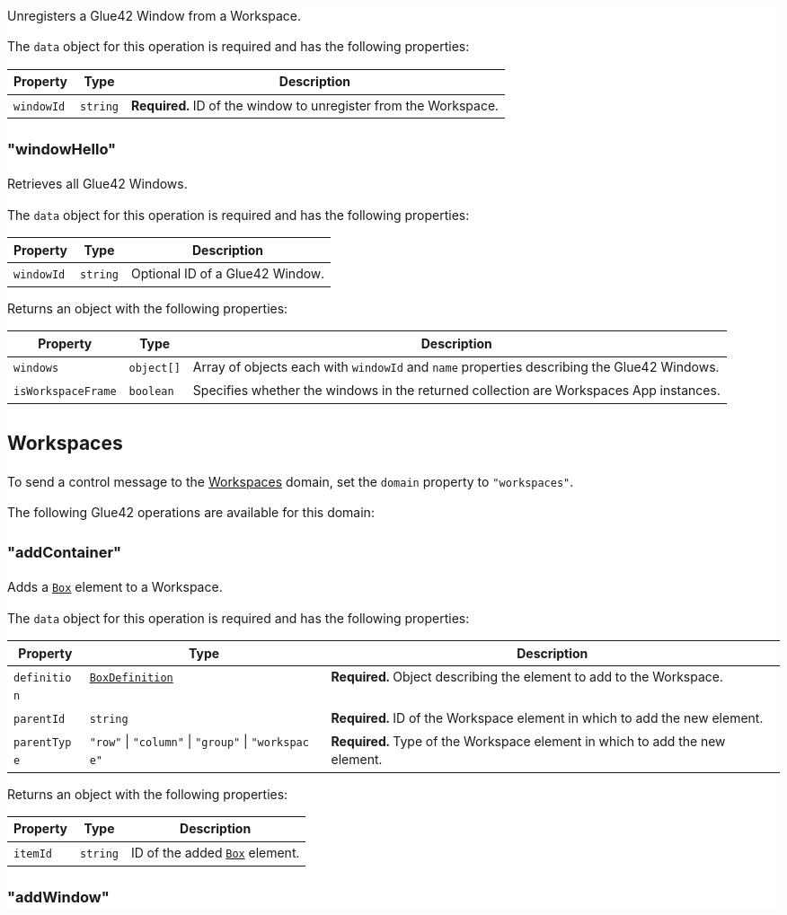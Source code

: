 Unregisters a Glue42 Window from a Workspace.

The `data` object for this operation is required and has the following properties:

| Property | Type | Description |
|----------|------|-------------|
| `windowId` | `string` | **Required.** ID of the window to unregister from the Workspace. |

### "windowHello"

Retrieves all Glue42 Windows.

The `data` object for this operation is required and has the following properties:

| Property | Type | Description |
|----------|------|-------------|
| `windowId` | `string` | Optional ID of a Glue42 Window. |

Returns an object with the following properties:

| Property | Type | Description |
|----------|------|-------------|
| `windows` | `object[]` | Array of objects each with `windowId` and `name` properties describing the Glue42 Windows. |
| `isWorkspaceFrame` | `boolean` | Specifies whether the windows in the returned collection are Workspaces App instances. |

## Workspaces

To send a control message to the [Workspaces](../../windows/workspaces/overview/index.html) domain, set the `domain` property to `"workspaces"`.

The following Glue42 operations are available for this domain:

### "addContainer"

Adds a [`Box`](../../../reference/core/latest/workspaces/index.html#Box) element to a Workspace.

The `data` object for this operation is required and has the following properties:

| Property | Type | Description |
|----------|------|-------------|
| `definition` | [`BoxDefinition`](../../../reference/core/latest/workspaces/index.html#BoxDefinition) | **Required.** Object describing the element to add to the Workspace. |
| `parentId` | `string` | **Required.** ID of the Workspace element in which to add the new element. |
| `parentType` | `"row"` \| `"column"` \| `"group"` \| `"workspace"` | **Required.** Type of the Workspace element in which to add the new element. |

Returns an object with the following properties:

| Property | Type | Description |
|----------|------|-------------|
| `itemId` | `string` | ID of the added [`Box`](../../../reference/core/latest/workspaces/index.html#Box) element. |

### "addWindow"
